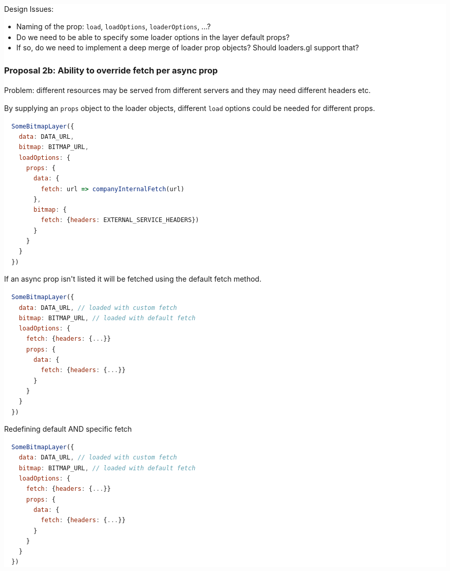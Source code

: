 Design Issues:
- Naming of the prop: `load`, `loadOptions`, `loaderOptions`, ...?
- Do we need to be able to specify some loader options in the layer default props?
- If so, do we need to implement a deep merge of loader prop objects? Should loaders.gl support that?


### Proposal 2b: Ability to override fetch per async prop

Problem: different resources may be served from different servers and they may need different headers etc.

By supplying an `props` object to the loader objects, different `load` options could be needed for different props.

```js
  SomeBitmapLayer({
    data: DATA_URL,
    bitmap: BITMAP_URL,
    loadOptions: {
      props: {
        data: {
          fetch: url => companyInternalFetch(url)
        },
        bitmap: {
          fetch: {headers: EXTERNAL_SERVICE_HEADERS})
        }
      }
    }
  })
```

If an async prop isn't listed it will be fetched using the default fetch method.

```js
  SomeBitmapLayer({
    data: DATA_URL, // loaded with custom fetch
    bitmap: BITMAP_URL, // loaded with default fetch
    loadOptions: {
      fetch: {headers: {...}}
      props: {
        data: {
          fetch: {headers: {...}}
        }
      }
    }
  })
```

Redefining default AND specific fetch
```js
  SomeBitmapLayer({
    data: DATA_URL, // loaded with custom fetch
    bitmap: BITMAP_URL, // loaded with default fetch
    loadOptions: {
      fetch: {headers: {...}}
      props: {
        data: {
          fetch: {headers: {...}}
        }
      }
    }
  })
```

